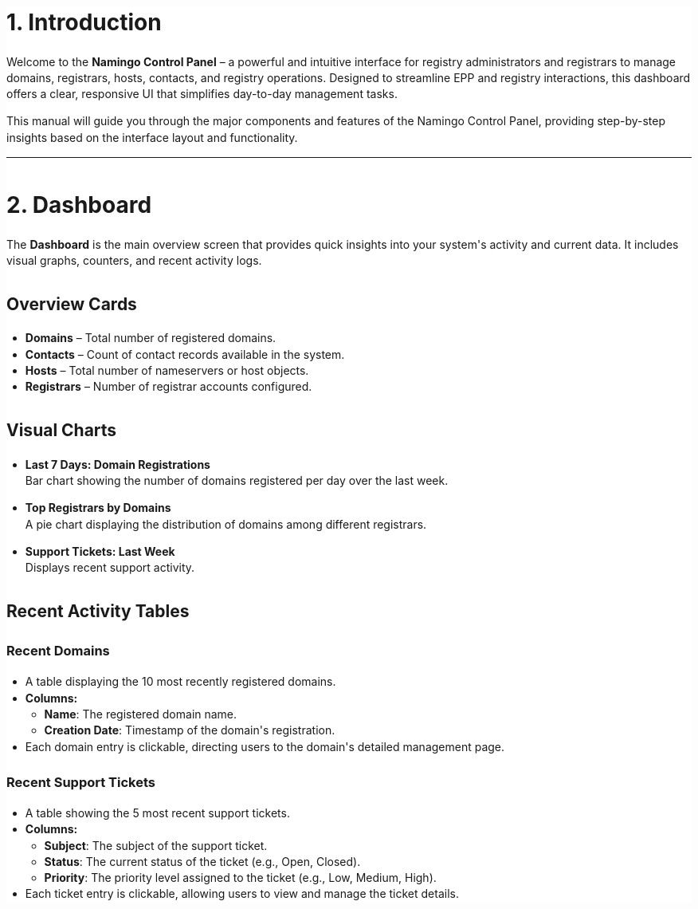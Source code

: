 # 1. Introduction

Welcome to the **Namingo Control Panel** – a powerful and intuitive interface for registry administrators and registrars to manage domains, registrars, hosts, contacts, and registry operations. Designed to streamline EPP and registry interactions, this dashboard offers a clear, responsive UI that simplifies day-to-day management tasks.

This manual will guide you through the major components and features of the Namingo Control Panel, providing step-by-step insights based on the interface layout and functionality.

---

# 2. Dashboard

The **Dashboard** is the main overview screen that provides quick insights into your system's activity and current data. It includes visual graphs, counters, and recent activity logs.

## Overview Cards

- **Domains** – Total number of registered domains.
- **Contacts** – Count of contact records available in the system.
- **Hosts** – Total number of nameservers or host objects.
- **Registrars** – Number of registrar accounts configured.

## Visual Charts

- **Last 7 Days: Domain Registrations**  
  Bar chart showing the number of domains registered per day over the last week.

- **Top Registrars by Domains**  
  A pie chart displaying the distribution of domains among different registrars.

- **Support Tickets: Last Week**  
  Displays recent support activity.

## Recent Activity Tables

### Recent Domains
- A table displaying the 10 most recently registered domains.
- **Columns:**
  - **Name**: The registered domain name.
  - **Creation Date**: Timestamp of the domain's registration.
- Each domain entry is clickable, directing users to the domain's detailed management page.

### Recent Support Tickets
- A table showing the 5 most recent support tickets.
- **Columns:**
  - **Subject**: The subject of the support ticket.
  - **Status**: The current status of the ticket (e.g., Open, Closed).
  - **Priority**: The priority level assigned to the ticket (e.g., Low, Medium, High).
- Each ticket entry is clickable, allowing users to view and manage the ticket details.
